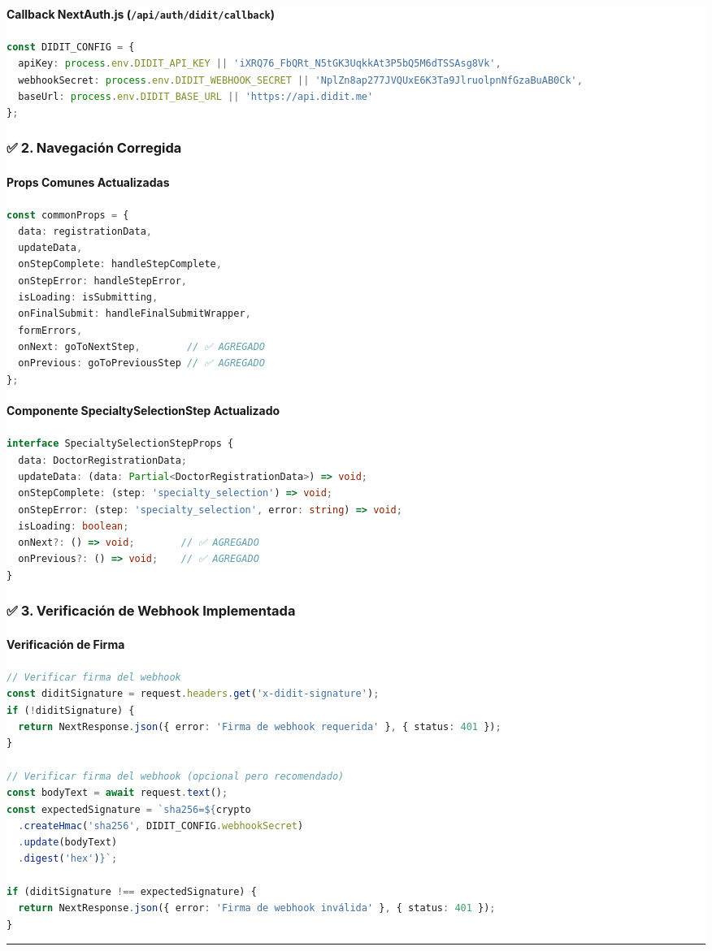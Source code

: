 #### **Callback NextAuth.js (`/api/auth/didit/callback`)**
```typescript
const DIDIT_CONFIG = {
  apiKey: process.env.DIDIT_API_KEY || 'iXRQ76_FbQRt_N5tGK3UqkkAt3P5bQ5M6dTSSAsg8Vk',
  webhookSecret: process.env.DIDIT_WEBHOOK_SECRET || 'NplZn8ap277JVQUxE6K3Ta9JlruolpnNfGzaBuAB0Ck',
  baseUrl: process.env.DIDIT_BASE_URL || 'https://api.didit.me'
};
```

### **✅ 2. Navegación Corregida**

#### **Props Comunes Actualizadas**
```typescript
const commonProps = {
  data: registrationData,
  updateData,
  onStepComplete: handleStepComplete,
  onStepError: handleStepError,
  isLoading: isSubmitting,
  onFinalSubmit: handleFinalSubmitWrapper,
  formErrors,
  onNext: goToNextStep,        // ✅ AGREGADO
  onPrevious: goToPreviousStep // ✅ AGREGADO
};
```

#### **Componente SpecialtySelectionStep Actualizado**
```typescript
interface SpecialtySelectionStepProps {
  data: DoctorRegistrationData;
  updateData: (data: Partial<DoctorRegistrationData>) => void;
  onStepComplete: (step: 'specialty_selection') => void;
  onStepError: (step: 'specialty_selection', error: string) => void;
  isLoading: boolean;
  onNext?: () => void;        // ✅ AGREGADO
  onPrevious?: () => void;    // ✅ AGREGADO
}
```

### **✅ 3. Verificación de Webhook Implementada**

#### **Verificación de Firma**
```typescript
// Verificar firma del webhook
const diditSignature = request.headers.get('x-didit-signature');
if (!diditSignature) {
  return NextResponse.json({ error: 'Firma de webhook requerida' }, { status: 401 });
}

// Verificar firma del webhook (opcional pero recomendado)
const bodyText = await request.text();
const expectedSignature = `sha256=${crypto
  .createHmac('sha256', DIDIT_CONFIG.webhookSecret)
  .update(bodyText)
  .digest('hex')}`;

if (diditSignature !== expectedSignature) {
  return NextResponse.json({ error: 'Firma de webhook inválida' }, { status: 401 });
}
```

---